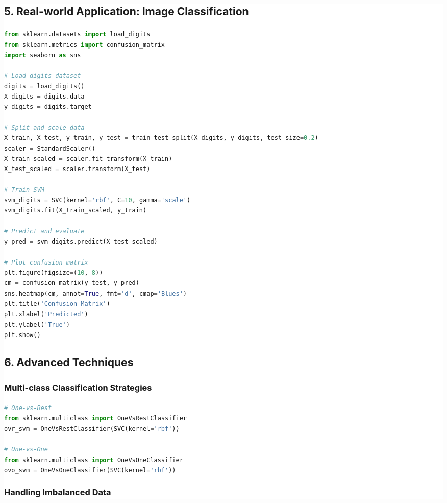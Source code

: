 ## 5. Real-world Application: Image Classification

```python
from sklearn.datasets import load_digits
from sklearn.metrics import confusion_matrix
import seaborn as sns

# Load digits dataset
digits = load_digits()
X_digits = digits.data
y_digits = digits.target

# Split and scale data
X_train, X_test, y_train, y_test = train_test_split(X_digits, y_digits, test_size=0.2)
scaler = StandardScaler()
X_train_scaled = scaler.fit_transform(X_train)
X_test_scaled = scaler.transform(X_test)

# Train SVM
svm_digits = SVC(kernel='rbf', C=10, gamma='scale')
svm_digits.fit(X_train_scaled, y_train)

# Predict and evaluate
y_pred = svm_digits.predict(X_test_scaled)

# Plot confusion matrix
plt.figure(figsize=(10, 8))
cm = confusion_matrix(y_test, y_pred)
sns.heatmap(cm, annot=True, fmt='d', cmap='Blues')
plt.title('Confusion Matrix')
plt.xlabel('Predicted')
plt.ylabel('True')
plt.show()
```

## 6. Advanced Techniques

### Multi-class Classification Strategies

```python
# One-vs-Rest
from sklearn.multiclass import OneVsRestClassifier
ovr_svm = OneVsRestClassifier(SVC(kernel='rbf'))

# One-vs-One
from sklearn.multiclass import OneVsOneClassifier
ovo_svm = OneVsOneClassifier(SVC(kernel='rbf'))
```

### Handling Imbalanced Data
